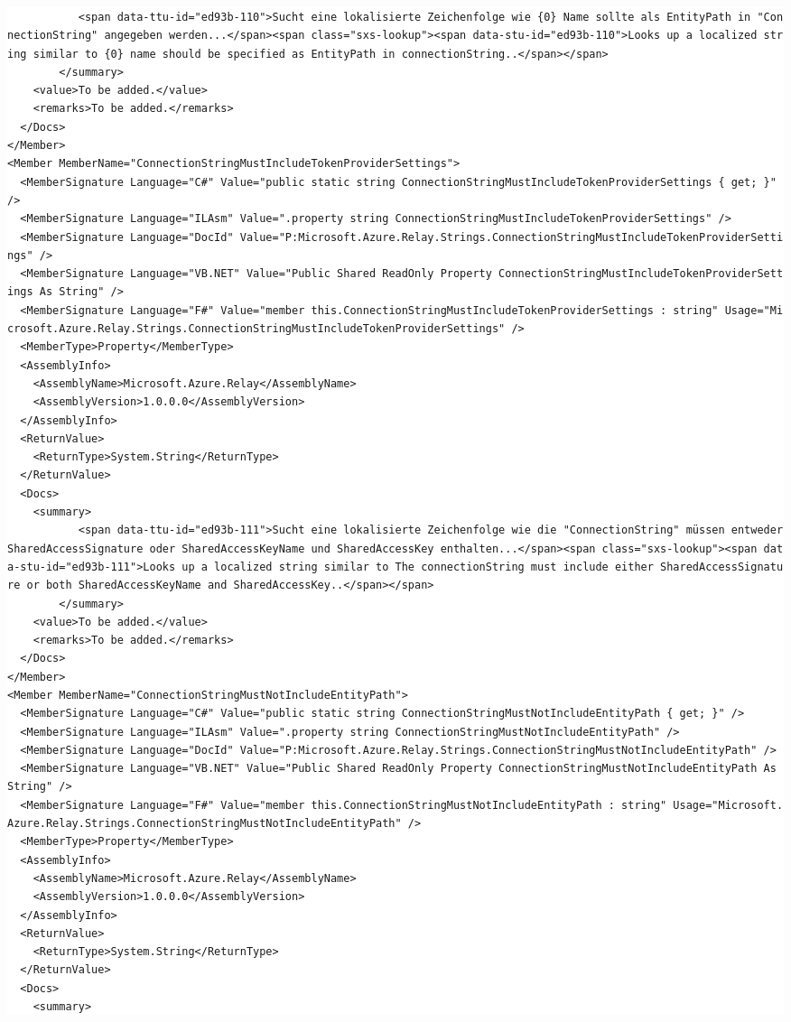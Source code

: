                <span data-ttu-id="ed93b-110">Sucht eine lokalisierte Zeichenfolge wie {0} Name sollte als EntityPath in "ConnectionString" angegeben werden...</span><span class="sxs-lookup"><span data-stu-id="ed93b-110">Looks up a localized string similar to {0} name should be specified as EntityPath in connectionString..</span></span>
            </summary>
        <value>To be added.</value>
        <remarks>To be added.</remarks>
      </Docs>
    </Member>
    <Member MemberName="ConnectionStringMustIncludeTokenProviderSettings">
      <MemberSignature Language="C#" Value="public static string ConnectionStringMustIncludeTokenProviderSettings { get; }" />
      <MemberSignature Language="ILAsm" Value=".property string ConnectionStringMustIncludeTokenProviderSettings" />
      <MemberSignature Language="DocId" Value="P:Microsoft.Azure.Relay.Strings.ConnectionStringMustIncludeTokenProviderSettings" />
      <MemberSignature Language="VB.NET" Value="Public Shared ReadOnly Property ConnectionStringMustIncludeTokenProviderSettings As String" />
      <MemberSignature Language="F#" Value="member this.ConnectionStringMustIncludeTokenProviderSettings : string" Usage="Microsoft.Azure.Relay.Strings.ConnectionStringMustIncludeTokenProviderSettings" />
      <MemberType>Property</MemberType>
      <AssemblyInfo>
        <AssemblyName>Microsoft.Azure.Relay</AssemblyName>
        <AssemblyVersion>1.0.0.0</AssemblyVersion>
      </AssemblyInfo>
      <ReturnValue>
        <ReturnType>System.String</ReturnType>
      </ReturnValue>
      <Docs>
        <summary>
               <span data-ttu-id="ed93b-111">Sucht eine lokalisierte Zeichenfolge wie die "ConnectionString" müssen entweder SharedAccessSignature oder SharedAccessKeyName und SharedAccessKey enthalten...</span><span class="sxs-lookup"><span data-stu-id="ed93b-111">Looks up a localized string similar to The connectionString must include either SharedAccessSignature or both SharedAccessKeyName and SharedAccessKey..</span></span>
            </summary>
        <value>To be added.</value>
        <remarks>To be added.</remarks>
      </Docs>
    </Member>
    <Member MemberName="ConnectionStringMustNotIncludeEntityPath">
      <MemberSignature Language="C#" Value="public static string ConnectionStringMustNotIncludeEntityPath { get; }" />
      <MemberSignature Language="ILAsm" Value=".property string ConnectionStringMustNotIncludeEntityPath" />
      <MemberSignature Language="DocId" Value="P:Microsoft.Azure.Relay.Strings.ConnectionStringMustNotIncludeEntityPath" />
      <MemberSignature Language="VB.NET" Value="Public Shared ReadOnly Property ConnectionStringMustNotIncludeEntityPath As String" />
      <MemberSignature Language="F#" Value="member this.ConnectionStringMustNotIncludeEntityPath : string" Usage="Microsoft.Azure.Relay.Strings.ConnectionStringMustNotIncludeEntityPath" />
      <MemberType>Property</MemberType>
      <AssemblyInfo>
        <AssemblyName>Microsoft.Azure.Relay</AssemblyName>
        <AssemblyVersion>1.0.0.0</AssemblyVersion>
      </AssemblyInfo>
      <ReturnValue>
        <ReturnType>System.String</ReturnType>
      </ReturnValue>
      <Docs>
        <summary>